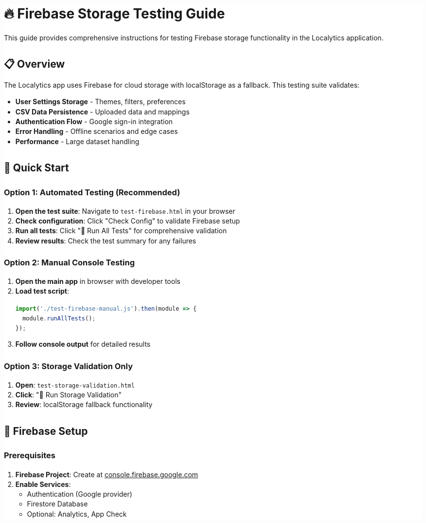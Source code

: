 # 🔥 Firebase Storage Testing Guide

This guide provides comprehensive instructions for testing Firebase storage functionality in the Localytics application.

## 📋 Overview

The Localytics app uses Firebase for cloud storage with localStorage as a fallback. This testing suite validates:

- **User Settings Storage** - Themes, filters, preferences
- **CSV Data Persistence** - Uploaded data and mappings
- **Authentication Flow** - Google sign-in integration
- **Error Handling** - Offline scenarios and edge cases
- **Performance** - Large dataset handling

## 🚀 Quick Start

### Option 1: Automated Testing (Recommended)

1. **Open the test suite**: Navigate to `test-firebase.html` in your browser
2. **Check configuration**: Click "Check Config" to validate Firebase setup
3. **Run all tests**: Click "🚀 Run All Tests" for comprehensive validation
4. **Review results**: Check the test summary for any failures

### Option 2: Manual Console Testing

1. **Open the main app** in browser with developer tools
2. **Load test script**:
   ```javascript
   import('./test-firebase-manual.js').then(module => {
     module.runAllTests();
   });
   ```
3. **Follow console output** for detailed results

### Option 3: Storage Validation Only

1. **Open**: `test-storage-validation.html`
2. **Click**: "🚀 Run Storage Validation"
3. **Review**: localStorage fallback functionality

## 🔧 Firebase Setup

### Prerequisites

1. **Firebase Project**: Create at [console.firebase.google.com](https://console.firebase.google.com)
2. **Enable Services**:
   - Authentication (Google provider)
   - Firestore Database
   - Optional: Analytics, App Check
